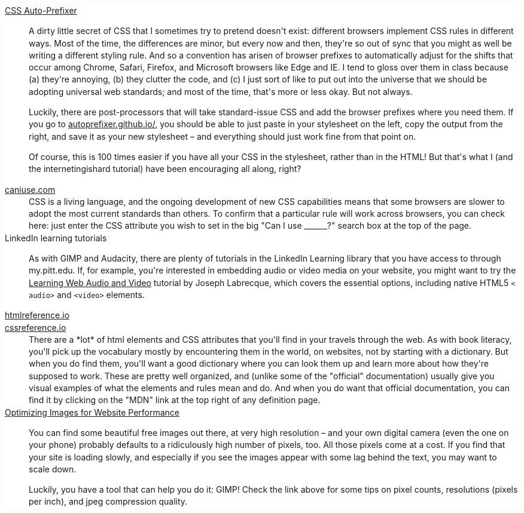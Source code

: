 </ul>
</p>
</dd>

<dt><a href="https://autoprefixer.github.io/">CSS Auto-Prefixer</a><dt>
<dd><p>A dirty little secret of CSS that I sometimes try to pretend doesn't exist: different browsers implement CSS rules in different ways. Most of the time, the differences are minor, but every now and then, they're so out of sync that you might as well be writing a different styling rule. And so a convention has arisen of browser prefixes to automatically adjust for the shifts that occur among Chrome, Safari, Firefox, and Microsoft browsers like Edge and IE. I tend to gloss over them in class because (a) they're annoying, (b) they clutter the code, and (c) I just sort of like to put out into the universe that we should be adopting universal web standards; and most of the time, that's more or less okay. But not always.</p>

<p>Luckily, there are post-processors that will take standard-issue CSS and add the browser prefixes where you need them. If you go to <a href="https://autoprefixer.github.io">autoprefixer.github.io/</a>, you should be able to just paste in your stylesheet on the left, copy the output from the right, and save it as your new stylesheet – and everything should just work fine from that point on.</p>

<p>Of course, this is 100 times easier if you have all your CSS in the stylesheet, rather than in the HTML! But that's what I (and the internetingishard tutorial) have been encouraging all along, right? </p>
</dd>

<dt><a href="https://caniuse.com">caniuse.com</a></dt>
<dd>CSS is a living language, and the ongoing development of new CSS capabilities means that some browsers are slower to adopt the most current standards than others. To confirm that a particular rule will work across browsers, you can check here: just enter the CSS attribute you wish to set in the big "Can I use ______?" search box at the top of the page.</dd>

<dt>LinkedIn learning tutorials</dt>
<dd><p>As with GIMP and Audacity, there are plenty of tutorials in the LinkedIn Learning library that you have access to through my.pitt.edu. If, for example, you're interested in embedding audio or video media on your website, you might want to try the <a href="https://www.linkedin.com/learning-login/share?forceAccount=false&redirect=https%3A%2F%2Fwww.linkedin.com%2Flearning%2Flearning-web-audio-and-video%3Ftrk%3Dshare_ent_url&account=2252458">Learning Web Audio and Video</a> tutorial by Joseph Labrecque, which covers the essential options, including native HTML5 <code>&lt;audio&gt;</code> and <code>&lt;video&gt;</code> elements.</p>
</dd>


<dt><a href="http://htmlreference.io/">htmlreference.io</a></dt>
<dt><a href="http://cssreference.io/">cssreference.io</a></dt>
<dd>There are a *lot* of html elements and CSS attributes that you'll find in your travels through the web. As with book literacy, you'll pick up the vocabulary mostly by encountering them in the world, on websites, not by starting with a dictionary. But when you do find them, you'll want a good dictionary where you can look them up and learn more about how they're supposed to work. These are pretty well organized, and (unlike some of the "official" documentation) usually give you visual examples of what the elements and rules mean and do. And when you do want that official documentation, you can find it by clicking on the "MDN" link at the top right of any definition page.</dd>

<dt><a href="https://www.foregroundweb.com/optimize-images/">Optimizing Images for Website Performance</a></dt>
<dd><p>You can find some beautiful free images out there, at very high resolution – and your own digital camera (even the one on your phone) probably defaults to a ridiculously high number of pixels, too. All those pixels come at a cost. If you find that your site is loading slowly, and especially if you see the images appear with some lag behind the text, you may want to scale down.</p>
<p>Luckily, you have a tool that can help you do it: GIMP! Check the link above for some tips on pixel counts, resolutions (pixels per inch), and jpeg compression quality.</p>
</dd>
